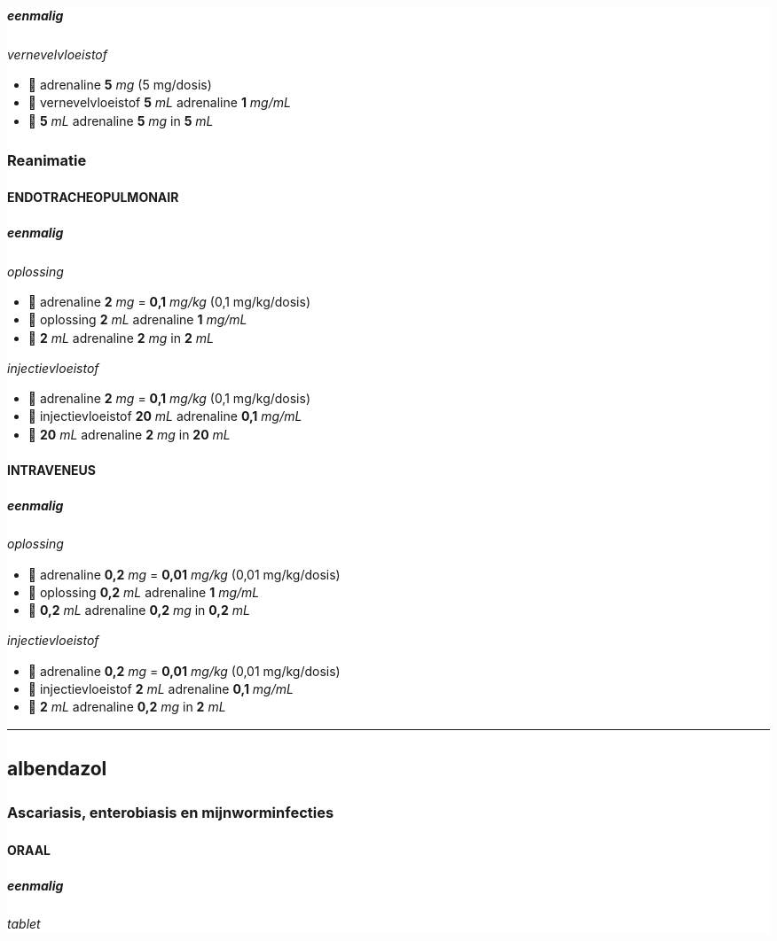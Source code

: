 ##### eenmalig

*vernevelvloeistof*

- 💊 adrenaline **5** *mg* (5 mg/dosis)
- 🧪 vernevelvloeistof **5** *mL* adrenaline **1** *mg/mL*
- 💉 **5** *mL* adrenaline **5** *mg* in **5** *mL*


### Reanimatie

#### ENDOTRACHEOPULMONAIR

##### eenmalig

*oplossing*

- 💊 adrenaline **2** *mg* = **0,1** *mg/kg* (0,1 mg/kg/dosis)
- 🧪 oplossing **2** *mL* adrenaline **1** *mg/mL*
- 💉 **2** *mL* adrenaline **2** *mg* in **2** *mL*


*injectievloeistof*

- 💊 adrenaline **2** *mg* = **0,1** *mg/kg* (0,1 mg/kg/dosis)
- 🧪 injectievloeistof **20** *mL* adrenaline **0,1** *mg/mL*
- 💉 **20** *mL* adrenaline **2** *mg* in **20** *mL*


#### INTRAVENEUS

##### eenmalig

*oplossing*

- 💊 adrenaline **0,2** *mg* = **0,01** *mg/kg* (0,01 mg/kg/dosis)
- 🧪 oplossing **0,2** *mL* adrenaline **1** *mg/mL*
- 💉 **0,2** *mL* adrenaline **0,2** *mg* in **0,2** *mL*


*injectievloeistof*

- 💊 adrenaline **0,2** *mg* = **0,01** *mg/kg* (0,01 mg/kg/dosis)
- 🧪 injectievloeistof **2** *mL* adrenaline **0,1** *mg/mL*
- 💉 **2** *mL* adrenaline **0,2** *mg* in **2** *mL*

---

## albendazol

### Ascariasis, enterobiasis en mijnworminfecties

#### ORAAL

##### eenmalig

*tablet*
